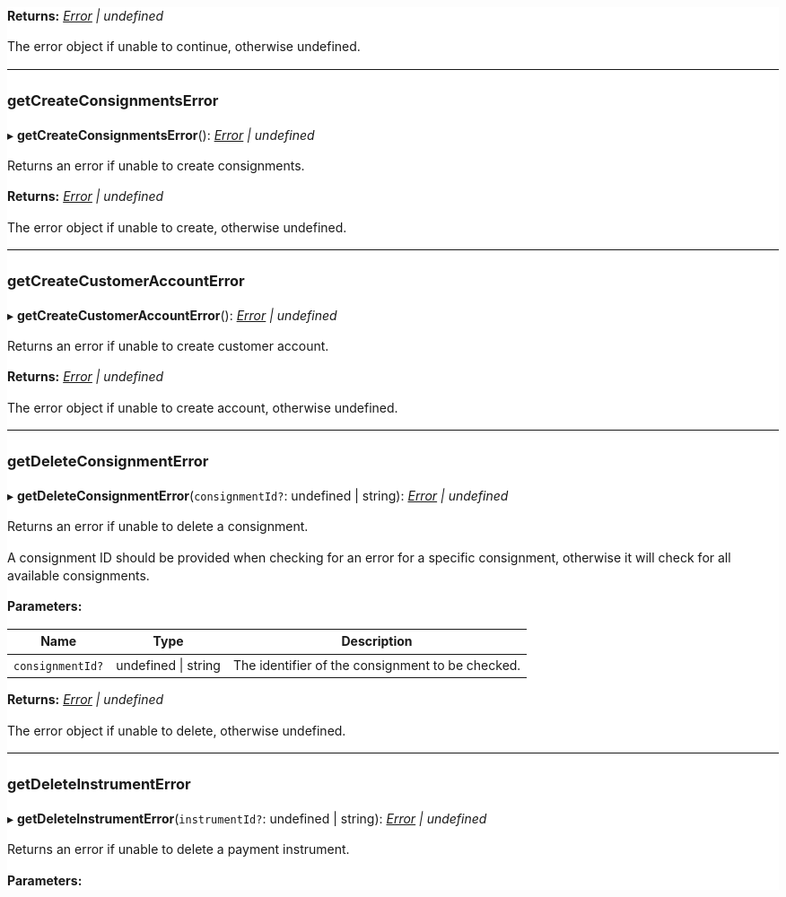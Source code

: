 **Returns:** *[Error](amazonpaywidgeterror.md#error) | undefined*

The error object if unable to continue, otherwise undefined.

___

###  getCreateConsignmentsError

▸ **getCreateConsignmentsError**(): *[Error](amazonpaywidgeterror.md#error) | undefined*

Returns an error if unable to create consignments.

**Returns:** *[Error](amazonpaywidgeterror.md#error) | undefined*

The error object if unable to create, otherwise undefined.

___

###  getCreateCustomerAccountError

▸ **getCreateCustomerAccountError**(): *[Error](amazonpaywidgeterror.md#error) | undefined*

Returns an error if unable to create customer account.

**Returns:** *[Error](amazonpaywidgeterror.md#error) | undefined*

The error object if unable to create account, otherwise undefined.

___

###  getDeleteConsignmentError

▸ **getDeleteConsignmentError**(`consignmentId?`: undefined | string): *[Error](amazonpaywidgeterror.md#error) | undefined*

Returns an error if unable to delete a consignment.

A consignment ID should be provided when checking for an error for a
specific consignment, otherwise it will check for all available consignments.

**Parameters:**

Name | Type | Description |
------ | ------ | ------ |
`consignmentId?` | undefined &#124; string | The identifier of the consignment to be checked. |

**Returns:** *[Error](amazonpaywidgeterror.md#error) | undefined*

The error object if unable to delete, otherwise undefined.

___

###  getDeleteInstrumentError

▸ **getDeleteInstrumentError**(`instrumentId?`: undefined | string): *[Error](amazonpaywidgeterror.md#error) | undefined*

Returns an error if unable to delete a payment instrument.

**Parameters:**
